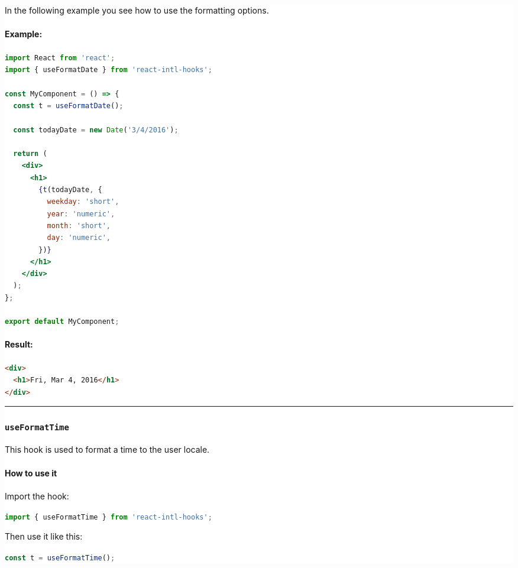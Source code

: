 In the following example you see how to use the formatting options.

#### Example:

```jsx
import React from 'react';
import { useFormatDate } from 'react-intl-hooks';

const MyComponent = () => {
  const t = useFormatDate();

  const todayDate = new Date('3/4/2016');

  return (
    <div>
      <h1>
        {t(todayDate, {
          weekday: 'short',
          year: 'numeric',
          month: 'short',
          day: 'numeric',
        })}
      </h1>
    </div>
  );
};

export default MyComponent;
```

#### Result:

```html
<div>
  <h1>Fri, Mar 4, 2016</h1>
</div>
```

---

### `useFormatTime`

This hook is used to format a time to the user locale.

#### How to use it

Import the hook:

```jsx
import { useFormatTime } from 'react-intl-hooks';
```

Then use it like this:

```jsx
const t = useFormatTime();
```
